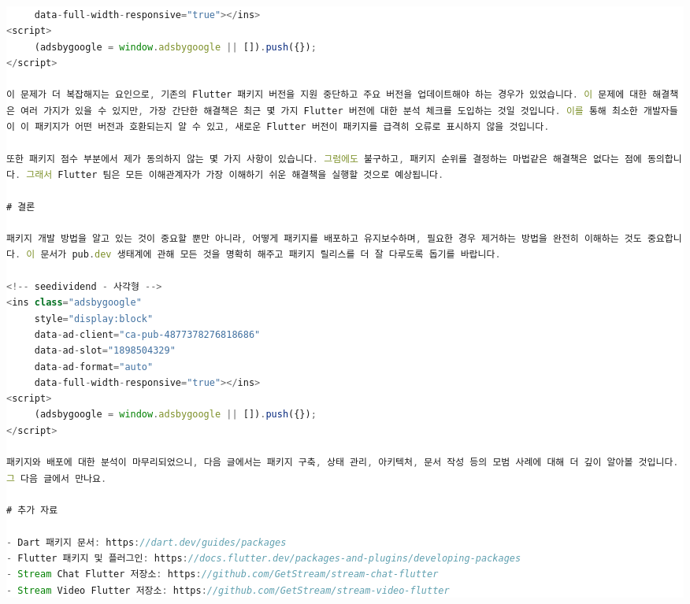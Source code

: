 ```js
     data-full-width-responsive="true"></ins>
<script>
     (adsbygoogle = window.adsbygoogle || []).push({});
</script>

이 문제가 더 복잡해지는 요인으로, 기존의 Flutter 패키지 버전을 지원 중단하고 주요 버전을 업데이트해야 하는 경우가 있었습니다. 이 문제에 대한 해결책은 여러 가지가 있을 수 있지만, 가장 간단한 해결책은 최근 몇 가지 Flutter 버전에 대한 분석 체크를 도입하는 것일 것입니다. 이를 통해 최소한 개발자들이 이 패키지가 어떤 버전과 호환되는지 알 수 있고, 새로운 Flutter 버전이 패키지를 급격히 오류로 표시하지 않을 것입니다.

또한 패키지 점수 부분에서 제가 동의하지 않는 몇 가지 사항이 있습니다. 그럼에도 불구하고, 패키지 순위를 결정하는 마법같은 해결책은 없다는 점에 동의합니다. 그래서 Flutter 팀은 모든 이해관계자가 가장 이해하기 쉬운 해결책을 실행할 것으로 예상됩니다.

# 결론

패키지 개발 방법을 알고 있는 것이 중요할 뿐만 아니라, 어떻게 패키지를 배포하고 유지보수하며, 필요한 경우 제거하는 방법을 완전히 이해하는 것도 중요합니다. 이 문서가 pub.dev 생태계에 관해 모든 것을 명확히 해주고 패키지 릴리스를 더 잘 다루도록 돕기를 바랍니다.

<!-- seedividend - 사각형 -->
<ins class="adsbygoogle"
     style="display:block"
     data-ad-client="ca-pub-4877378276818686"
     data-ad-slot="1898504329"
     data-ad-format="auto"
     data-full-width-responsive="true"></ins>
<script>
     (adsbygoogle = window.adsbygoogle || []).push({});
</script>

패키지와 배포에 대한 분석이 마무리되었으니, 다음 글에서는 패키지 구축, 상태 관리, 아키텍처, 문서 작성 등의 모범 사례에 대해 더 깊이 알아볼 것입니다. 그 다음 글에서 만나요.

# 추가 자료

- Dart 패키지 문서: https://dart.dev/guides/packages
- Flutter 패키지 및 플러그인: https://docs.flutter.dev/packages-and-plugins/developing-packages
- Stream Chat Flutter 저장소: https://github.com/GetStream/stream-chat-flutter
- Stream Video Flutter 저장소: https://github.com/GetStream/stream-video-flutter
```
